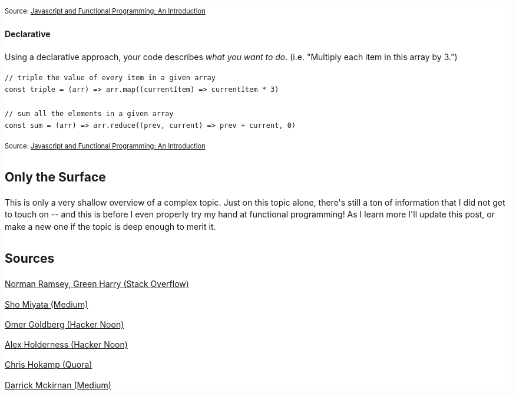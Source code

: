 <span style="font-size: 0.8em;">Source: [Javascript and Functional Programming: An Introduction](https://hackernoon.com/javascript-and-functional-programming-an-introduction-286aa625e26d)</span>

#### Declarative
Using a declarative approach, your code describes *what you want to do*. (i.e. "Multiply each item in this array by 3.")

~~~
// triple the value of every item in a given array
const triple = (arr) => arr.map((currentItem) => currentItem * 3)

// sum all the elements in a given array
const sum = (arr) => arr.reduce((prev, current) => prev + current, 0)
~~~
<span style="font-size: 0.8em;">Source: [Javascript and Functional Programming: An Introduction](https://hackernoon.com/javascript-and-functional-programming-an-introduction-286aa625e26d)</span>

## Only the Surface
This is only a very shallow overview of a complex topic. Just on this topic alone, there's still a ton of information that I did not get to touch on -- and this is before I even properly try my hand at functional programming! As I learn more I'll update this post, or make a new one if the topic is deep enough to merit it.

## Sources

[Norman Ramsey, Green Harry (Stack Overflow)](https://stackoverflow.com/questions/2078978/functional-programming-vs-object-oriented-programming)

[Sho Miyata (Medium)](https://medium.com/@sho.miyata.1/the-object-oriented-programming-vs-functional-programming-debate-in-a-beginner-friendly-nutshell-24fb6f8625cc)

[Omer Goldberg (Hacker Noon)](https://hackernoon.com/javascript-and-functional-programming-an-introduction-286aa625e26d)

[Alex Holderness (Hacker Noon)](https://hackernoon.com/functional-programming-what-language-should-you-be-talking-313dd8bc379b)

[Chris Hokamp (Quora)](https://www.quora.com/What-are-the-advantages-of-functional-programming-over-object-oriented-programming-What-are-some-languages-that-are-mainly-functional)

[Darrick Mckirnan (Medium)](https://medium.com/@darrickmckirnan/object-oriented-programming-oop-functional-programming-what-are-they-the-pros-and-cons-11f98a971e38)